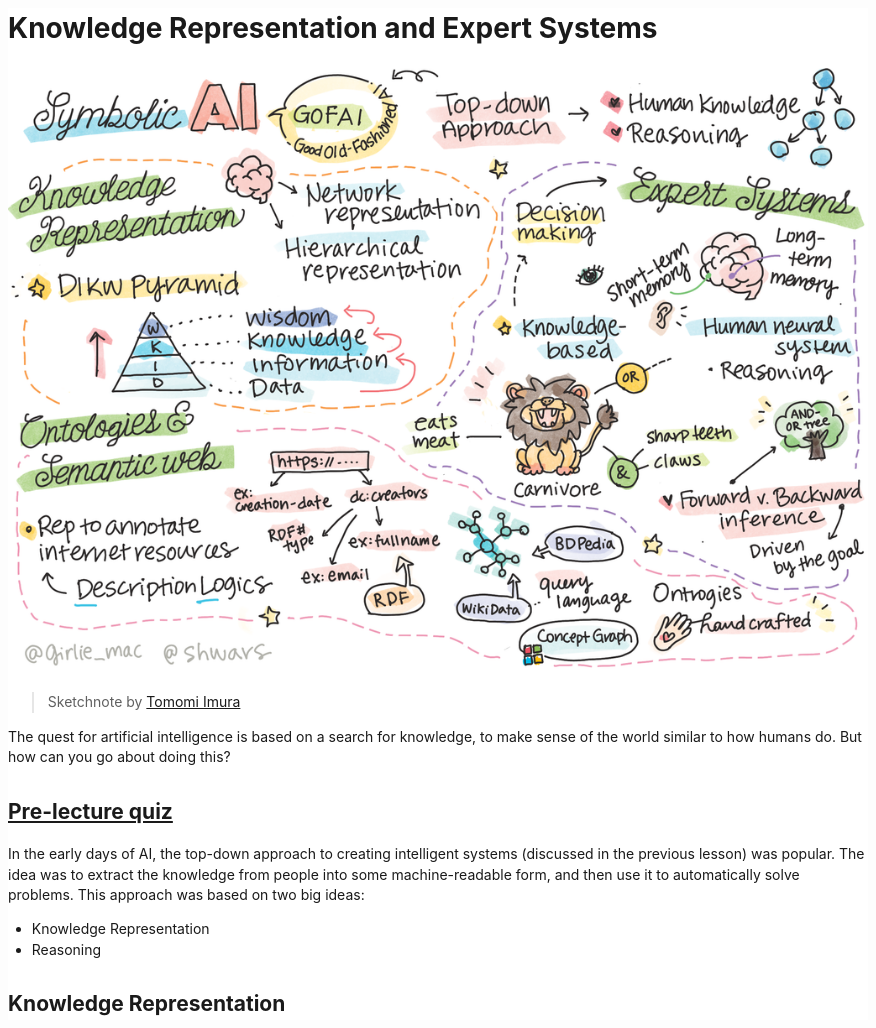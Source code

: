 # Knowledge Representation and Expert Systems

![Summary of Symbolic AI content](../sketchnotes/ai-symbolic.png)

> Sketchnote by [Tomomi Imura](https://twitter.com/girlie_mac)

The quest for artificial intelligence is based on a search for knowledge, to make sense of the world similar to how humans do. But how can you go about doing this?

## [Pre-lecture quiz](https://black-ground-0cc93280f.1.azurestaticapps.net/quiz/102)

In the early days of AI, the top-down approach to creating intelligent systems (discussed in the previous lesson) was popular. The idea was to extract the knowledge from people into some machine-readable form, and then use it to automatically solve problems. This approach was based on two big ideas:

* Knowledge Representation
* Reasoning

## Knowledge Representation
